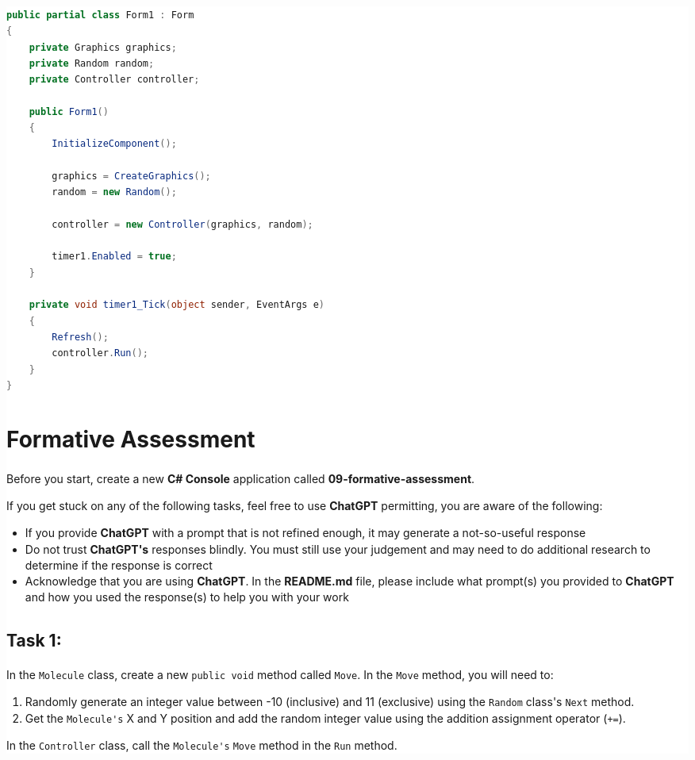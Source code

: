 ```cs
public partial class Form1 : Form
{
    private Graphics graphics;
    private Random random;
    private Controller controller;

    public Form1()
    {
        InitializeComponent();

        graphics = CreateGraphics();
        random = new Random();

        controller = new Controller(graphics, random);

        timer1.Enabled = true;
    }

    private void timer1_Tick(object sender, EventArgs e)
    {
        Refresh();
        controller.Run();
    }
}
```

# Formative Assessment

Before you start, create a new **C# Console** application called **09-formative-assessment**.

If you get stuck on any of the following tasks, feel free to use **ChatGPT** permitting, you are aware of the following:

- If you provide **ChatGPT** with a prompt that is not refined enough, it may generate a not-so-useful response
- Do not trust **ChatGPT's** responses blindly. You must still use your judgement and may need to do additional research to determine if the response is correct
- Acknowledge that you are using **ChatGPT**. In the **README.md** file, please include what prompt(s) you provided to **ChatGPT** and how you used the response(s) to help you with your work

## Task 1:

In the `Molecule` class, create a new `public void` method called `Move`. In the `Move` method, you will need to:
1. Randomly generate an integer value between -10 (inclusive) and 11 (exclusive) using the `Random` class's `Next` method.
2. Get the `Molecule's` X and Y position and add the random integer value using the addition assignment operator (`+=`).

In the `Controller` class, call the `Molecule's` `Move` method in the `Run` method.
